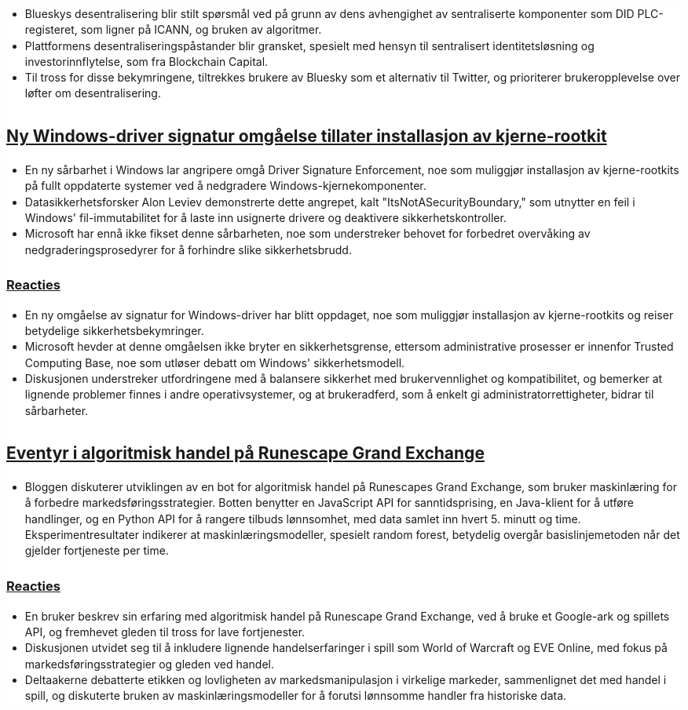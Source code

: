 - Blueskys desentralisering blir stilt spørsmål ved på grunn av dens avhengighet av sentraliserte komponenter som DID PLC-registeret, som ligner på ICANN, og bruken av algoritmer.
- Plattformens desentraliseringspåstander blir gransket, spesielt med hensyn til sentralisert identitetsløsning og investorinnflytelse, som fra Blockchain Capital.
- Til tross for disse bekymringene, tiltrekkes brukere av Bluesky som et alternativ til Twitter, og prioriterer brukeropplevelse over løfter om desentralisering.

## [Ny Windows-driver signatur omgåelse tillater installasjon av kjerne-rootkit](https://www.bleepingcomputer.com/news/security/new-windows-driver-signature-bypass-allows-kernel-rootkit-installs/)

- En ny sårbarhet i Windows lar angripere omgå Driver Signature Enforcement, noe som muliggjør installasjon av kjerne-rootkits på fullt oppdaterte systemer ved å nedgradere Windows-kjernekomponenter.
- Datasikkerhetsforsker Alon Leviev demonstrerte dette angrepet, kalt "ItsNotASecurityBoundary," som utnytter en feil i Windows' fil-immutabilitet for å laste inn usignerte drivere og deaktivere sikkerhetskontroller.
- Microsoft har ennå ikke fikset denne sårbarheten, noe som understreker behovet for forbedret overvåking av nedgraderingsprosedyrer for å forhindre slike sikkerhetsbrudd.

### [Reacties](https://news.ycombinator.com/item?id=41954825)

- En ny omgåelse av signatur for Windows-driver har blitt oppdaget, noe som muliggjør installasjon av kjerne-rootkits og reiser betydelige sikkerhetsbekymringer.
- Microsoft hevder at denne omgåelsen ikke bryter en sikkerhetsgrense, ettersom administrative prosesser er innenfor Trusted Computing Base, noe som utløser debatt om Windows' sikkerhetsmodell.
- Diskusjonen understreker utfordringene med å balansere sikkerhet med brukervennlighet og kompatibilitet, og bemerker at lignende problemer finnes i andre operativsystemer, og at brukeradferd, som å enkelt gi administratorrettigheter, bidrar til sårbarheter.

## [Eventyr i algoritmisk handel på Runescape Grand Exchange](https://tristanrhodes.com/blog/Adventures-in-Algorithmic-Trading-on-the-Runescape-Grand-Exchange)

- Bloggen diskuterer utviklingen av en bot for algoritmisk handel på Runescapes Grand Exchange, som bruker maskinlæring for å forbedre markedsføringsstrategier. Botten benytter en JavaScript API for sanntidsprising, en Java-klient for å utføre handlinger, og en Python API for å rangere tilbuds lønnsomhet, med data samlet inn hvert 5. minutt og time. Eksperimentresultater indikerer at maskinlæringsmodeller, spesielt random forest, betydelig overgår basislinjemetoden når det gjelder fortjeneste per time.

### [Reacties](https://news.ycombinator.com/item?id=41952006)

- En bruker beskrev sin erfaring med algoritmisk handel på Runescape Grand Exchange, ved å bruke et Google-ark og spillets API, og fremhevet gleden til tross for lave fortjenester.
- Diskusjonen utvidet seg til å inkludere lignende handelserfaringer i spill som World of Warcraft og EVE Online, med fokus på markedsføringsstrategier og gleden ved handel.
- Deltaakerne debatterte etikken og lovligheten av markedsmanipulasjon i virkelige markeder, sammenlignet det med handel i spill, og diskuterte bruken av maskinlæringsmodeller for å forutsi lønnsomme handler fra historiske data.
